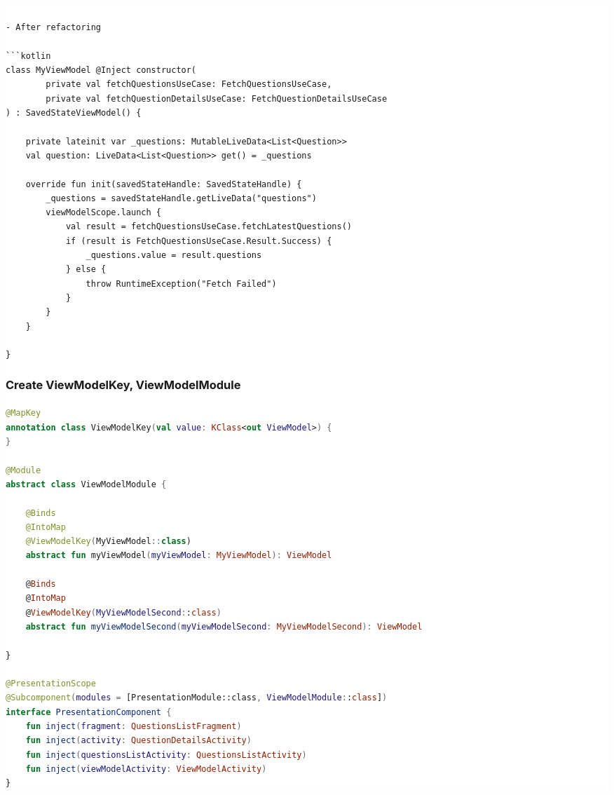 ````

- After refactoring

```kotlin
class MyViewModel @Inject constructor(
        private val fetchQuestionsUseCase: FetchQuestionsUseCase,
        private val fetchQuestionDetailsUseCase: FetchQuestionDetailsUseCase
) : SavedStateViewModel() {

    private lateinit var _questions: MutableLiveData<List<Question>>
    val question: LiveData<List<Question>> get() = _questions

    override fun init(savedStateHandle: SavedStateHandle) {
        _questions = savedStateHandle.getLiveData("questions")
        viewModelScope.launch {
            val result = fetchQuestionsUseCase.fetchLatestQuestions()
            if (result is FetchQuestionsUseCase.Result.Success) {
                _questions.value = result.questions
            } else {
                throw RuntimeException("Fetch Failed")
            }
        }
    }

}
````

### Create ViewModelKey, ViewModelModule

```kotlin
@MapKey
annotation class ViewModelKey(val value: KClass<out ViewModel>) {
}

@Module
abstract class ViewModelModule {

    @Binds
    @IntoMap
    @ViewModelKey(MyViewModel::class)
    abstract fun myViewModel(myViewModel: MyViewModel): ViewModel

    @Binds
    @IntoMap
    @ViewModelKey(MyViewModelSecond::class)
    abstract fun myViewModelSecond(myViewModelSecond: MyViewModelSecond): ViewModel

}

@PresentationScope
@Subcomponent(modules = [PresentationModule::class, ViewModelModule::class])
interface PresentationComponent {
    fun inject(fragment: QuestionsListFragment)
    fun inject(activity: QuestionDetailsActivity)
    fun inject(questionsListActivity: QuestionsListActivity)
    fun inject(viewModelActivity: ViewModelActivity)
}
```
